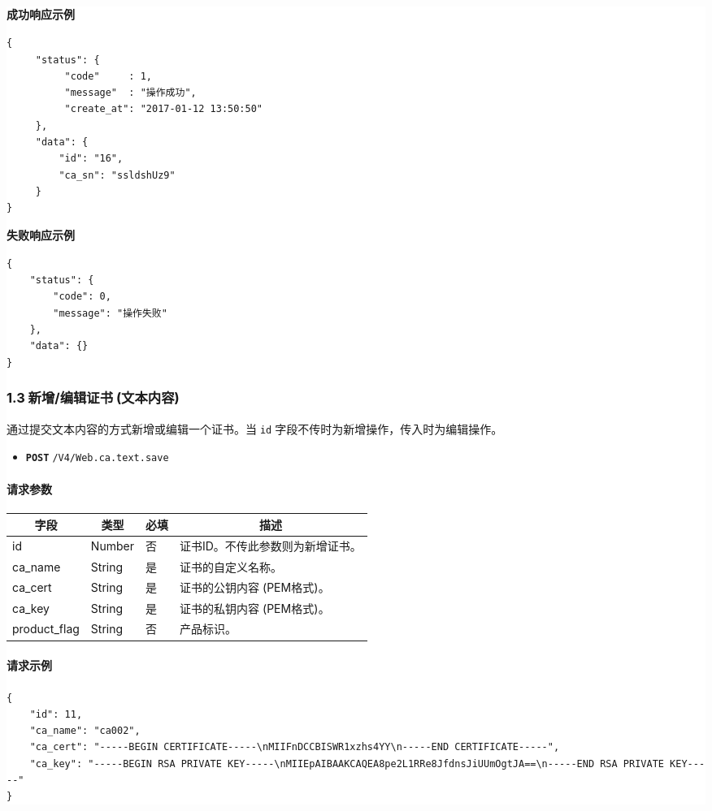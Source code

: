 **成功响应示例**

```Plain
{
     "status": {
          "code"     : 1,
          "message"  : "操作成功",
          "create_at": "2017-01-12 13:50:50"
     },
     "data": {
         "id": "16",
         "ca_sn": "ssldshUz9"
     }
}
```

**失败响应示例**

```Plain
{
    "status": {
        "code": 0,
        "message": "操作失败"
    },
    "data": {}
}
```

### 1.3 新增/编辑证书 (文本内容)

通过提交文本内容的方式新增或编辑一个证书。当 `id` 字段不传时为新增操作，传入时为编辑操作。

- **`POST`** `/V4/Web.ca.text.save`

#### 请求参数

| 字段         | 类型   | 必填 | 描述                             |
| ------------ | ------ | ---- | -------------------------------- |
| id           | Number | 否   | 证书ID。不传此参数则为新增证书。 |
| ca_name      | String | 是   | 证书的自定义名称。               |
| ca_cert      | String | 是   | 证书的公钥内容 (PEM格式)。       |
| ca_key       | String | 是   | 证书的私钥内容 (PEM格式)。       |
| product_flag | String | 否   | 产品标识。                       |

#### 请求示例

```Plain
{
    "id": 11,
    "ca_name": "ca002",
    "ca_cert": "-----BEGIN CERTIFICATE-----\nMIIFnDCCBISWR1xzhs4YY\n-----END CERTIFICATE-----",
    "ca_key": "-----BEGIN RSA PRIVATE KEY-----\nMIIEpAIBAAKCAQEA8pe2L1RRe8JfdnsJiUUmOgtJA==\n-----END RSA PRIVATE KEY-----"
}
```
